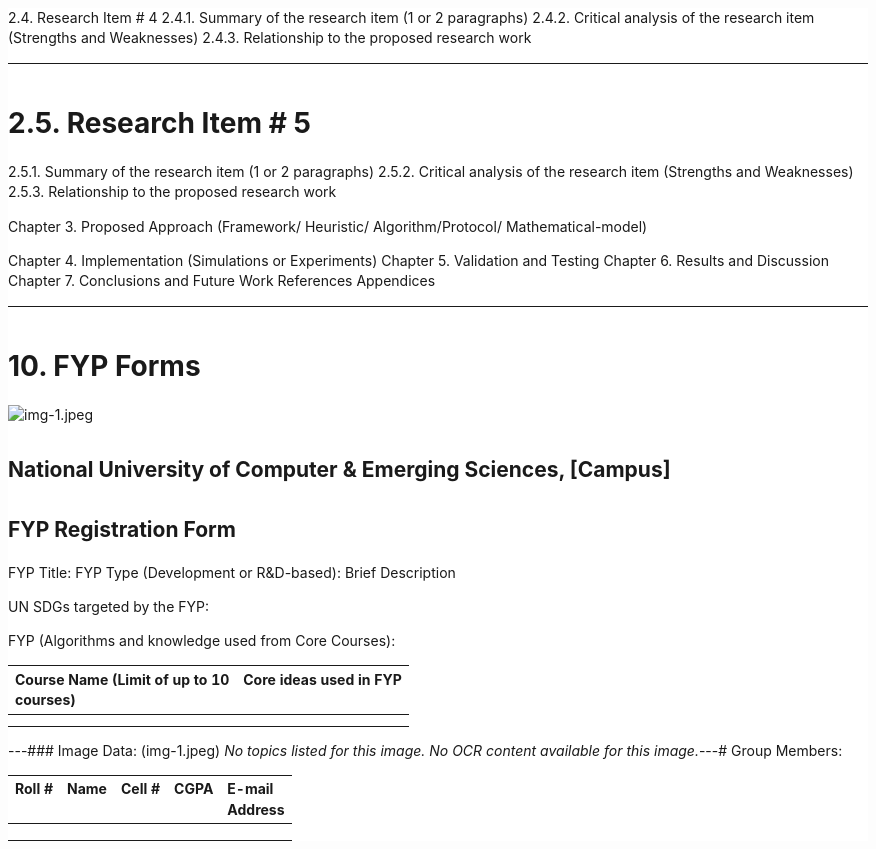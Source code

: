 2.4. Research Item \# 4
2.4.1. Summary of the research item (1 or 2 paragraphs)
2.4.2. Critical analysis of the research item (Strengths and Weaknesses)
2.4.3. Relationship to the proposed research work

---

# 2.5. Research Item \# 5 

2.5.1. Summary of the research item (1 or 2 paragraphs)
2.5.2. Critical analysis of the research item (Strengths and Weaknesses)
2.5.3. Relationship to the proposed research work

Chapter 3. Proposed Approach (Framework/ Heuristic/ Algorithm/Protocol/ Mathematical-model)

Chapter 4. Implementation (Simulations or Experiments)
Chapter 5. Validation and Testing
Chapter 6. Results and Discussion
Chapter 7. Conclusions and Future Work
References
Appendices

---

# 10. FYP Forms 

![img-1.jpeg](img-1.jpeg)

## National University of Computer \& Emerging Sciences, [Campus]

## FYP Registration Form

FYP Title:
FYP Type (Development or R\&D-based):
Brief Description

UN SDGs targeted by the FYP:

FYP (Algorithms and knowledge used from Core Courses):

| Course Name (Limit of up to 10 <br> courses) | Core ideas used in FYP |
| :-- | :-- |
|  |  |
|  |  |
---### Image Data: (img-1.jpeg)
*No topics listed for this image.*
*No OCR content available for this image.*---# Group Members: 

| Roll \# | Name | Cell \# | CGPA | E-mail <br> Address |
| :-- | :-- | :-- | :-- | :-- |
|  |  |  |  |  |
|  |  |  |  |  |
|  |  |  |  |  |

